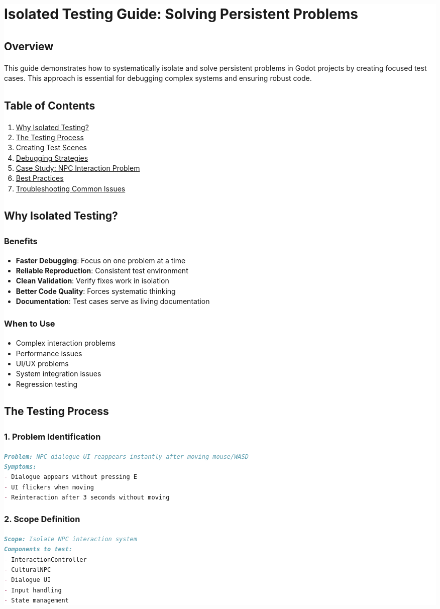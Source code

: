 # Isolated Testing Guide: Solving Persistent Problems

## Overview

This guide demonstrates how to systematically isolate and solve persistent problems in Godot projects by creating focused test cases. This approach is essential for debugging complex systems and ensuring robust code.

## Table of Contents

1. [Why Isolated Testing?](#why-isolated-testing)
2. [The Testing Process](#the-testing-process)
3. [Creating Test Scenes](#creating-test-scenes)
4. [Debugging Strategies](#debugging-strategies)
5. [Case Study: NPC Interaction Problem](#case-study-npc-interaction-problem)
6. [Best Practices](#best-practices)
7. [Troubleshooting Common Issues](#troubleshooting-common-issues)

## Why Isolated Testing?

### Benefits
- **Faster Debugging**: Focus on one problem at a time
- **Reliable Reproduction**: Consistent test environment
- **Clean Validation**: Verify fixes work in isolation
- **Better Code Quality**: Forces systematic thinking
- **Documentation**: Test cases serve as living documentation

### When to Use
- Complex interaction problems
- Performance issues
- UI/UX problems
- System integration issues
- Regression testing

## The Testing Process

### 1. Problem Identification
```markdown
Problem: NPC dialogue UI reappears instantly after moving mouse/WASD
Symptoms: 
- Dialogue appears without pressing E
- UI flickers when moving
- Reinteraction after 3 seconds without moving
```

### 2. Scope Definition
```markdown
Scope: Isolate NPC interaction system
Components to test:
- InteractionController
- CulturalNPC
- Dialogue UI
- Input handling
- State management
```
